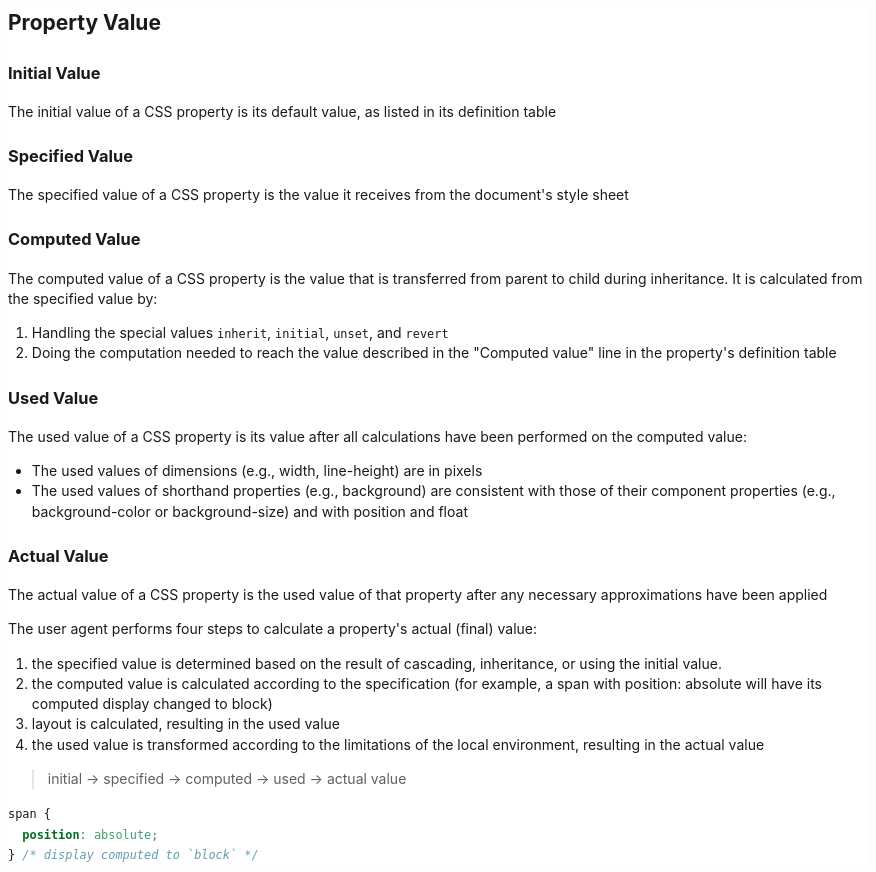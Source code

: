 ## Property Value

### Initial Value

The initial value of a CSS property is its default value,
as listed in its definition table

### Specified Value

The specified value of a CSS property is the value
it receives from the document's style sheet

### Computed Value

The computed value of a CSS property is the value that
is transferred from parent to child during inheritance.
It is calculated from the specified value by:

1. Handling the special values `inherit`, `initial`, `unset`, and `revert`
2. Doing the computation needed to reach the value described in the
   "Computed value" line in the property's definition table

### Used Value

The used value of a CSS property is its value after all calculations
have been performed on the computed value:

- The used values of dimensions (e.g., width, line-height) are in pixels
- The used values of shorthand properties (e.g., background)
  are consistent with those of their component properties
  (e.g., background-color or background-size) and with position and float

### Actual Value

The actual value of a CSS property is the used value of that property
after any necessary approximations have been applied

The user agent performs four steps to calculate a property's actual (final) value:

1. the specified value is determined based on the result of
   cascading, inheritance, or using the initial value.
2. the computed value is calculated according to the specification
   (for example, a span with position:
   absolute will have its computed display changed to block)
3. layout is calculated, resulting in the used value
4. the used value is transformed according to
   the limitations of the local environment,
   resulting in the actual value

> initial -> specified -> computed -> used -> actual value

```css
span {
  position: absolute;
} /* display computed to `block` */
```
